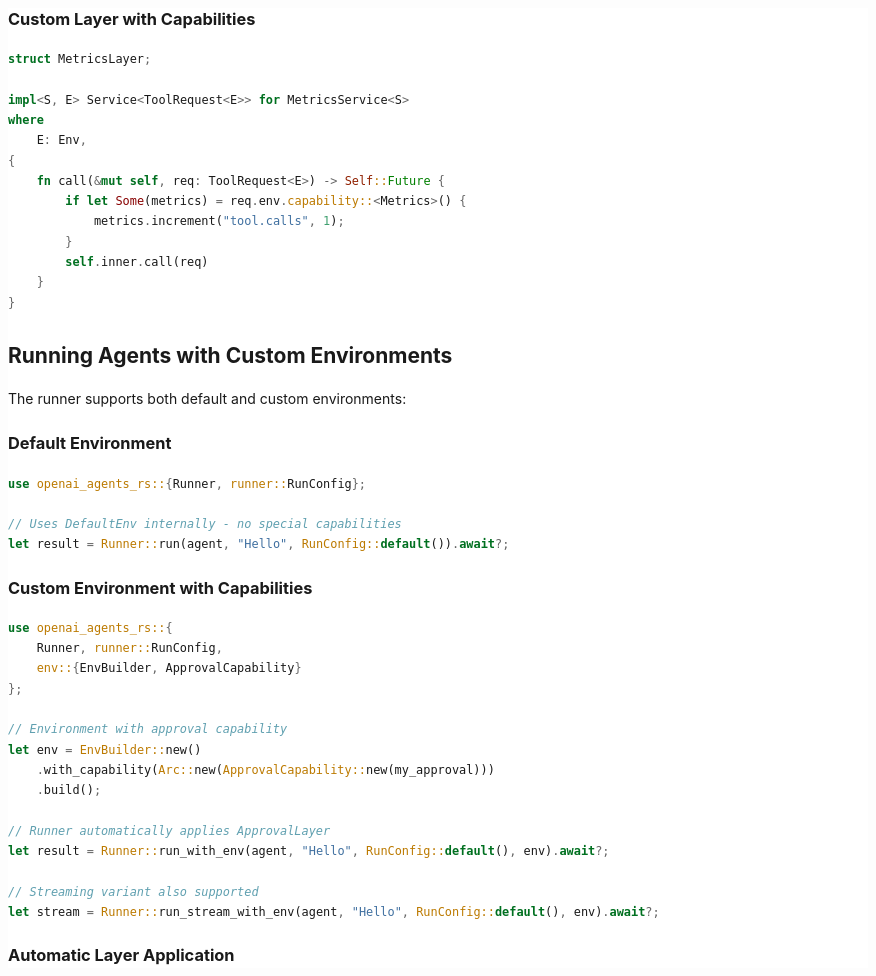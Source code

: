 ### Custom Layer with Capabilities

```rust
struct MetricsLayer;

impl<S, E> Service<ToolRequest<E>> for MetricsService<S>
where
    E: Env,
{
    fn call(&mut self, req: ToolRequest<E>) -> Self::Future {
        if let Some(metrics) = req.env.capability::<Metrics>() {
            metrics.increment("tool.calls", 1);
        }
        self.inner.call(req)
    }
}
```

## Running Agents with Custom Environments

The runner supports both default and custom environments:

### Default Environment

```rust
use openai_agents_rs::{Runner, runner::RunConfig};

// Uses DefaultEnv internally - no special capabilities
let result = Runner::run(agent, "Hello", RunConfig::default()).await?;
```

### Custom Environment with Capabilities

```rust
use openai_agents_rs::{
    Runner, runner::RunConfig,
    env::{EnvBuilder, ApprovalCapability}
};

// Environment with approval capability
let env = EnvBuilder::new()
    .with_capability(Arc::new(ApprovalCapability::new(my_approval)))
    .build();

// Runner automatically applies ApprovalLayer
let result = Runner::run_with_env(agent, "Hello", RunConfig::default(), env).await?;

// Streaming variant also supported
let stream = Runner::run_stream_with_env(agent, "Hello", RunConfig::default(), env).await?;
```

### Automatic Layer Application
